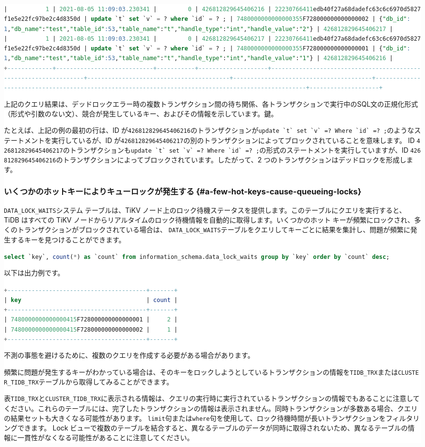 ```sql
|           1 | 2021-08-05 11:09:03.230341 |         0 | 426812829645406216 | 22230766411edb40f27a68dadefc63c6c6970d5827f1e5e22fc97be2c4d8350d | update `t` set `v` = ? where `id` = ? ; | 7480000000000000355F728000000000000002 | {"db_id":1,"db_name":"test","table_id":53,"table_name":"t","handle_type":"int","handle_value":"2"} | 426812829645406217 |
|           1 | 2021-08-05 11:09:03.230341 |         0 | 426812829645406217 | 22230766411edb40f27a68dadefc63c6c6970d5827f1e5e22fc97be2c4d8350d | update `t` set `v` = ? where `id` = ? ; | 7480000000000000355F728000000000000001 | {"db_id":1,"db_name":"test","table_id":53,"table_name":"t","handle_type":"int","handle_value":"1"} | 426812829645406216 |
+-------------+----------------------------+-----------+--------------------+------------------------------------------------------------------+-----------------------------------------+----------------------------------------+----------------------------------------------------------------------------------------------------+--------------------+
```

上記のクエリ結果は、デッドロックエラー時の複数トランザクション間の待ち関係、各トランザクションで実行中のSQL文の正規化形式（形式や引数のない文）、競合が発生しているキー、およびその情報を示しています。鍵。

たとえば、上記の例の最初の行は、ID が`426812829645406216`のトランザクションが``update `t` set `v` =? Where `id` =? ;``のようなステートメントを実行しているが、ID が`426812829645406217`の別のトランザクションによってブロックされていることを意味します。 ID `426812829645406217`のトランザクションも``update `t` set `v` =? Where `id` =? ;``の形式のステートメントを実行していますが、ID `426812829645406216`のトランザクションによってブロックされています。したがって、2 つのトランザクションはデッドロックを形成します。

### いくつかのホットキーによりキューロックが発生する {#a-few-hot-keys-cause-queueing-locks}

`DATA_LOCK_WAITS`システム テーブルは、TiKV ノード上のロック待機ステータスを提供します。このテーブルにクエリを実行すると、TiDB はすべての TiKV ノードからリアルタイムのロック待機情報を自動的に取得します。いくつかのホット キーが頻繁にロックされ、多くのトランザクションがブロックされている場合は、 `DATA_LOCK_WAITS`テーブルをクエリしてキーごとに結果を集計し、問題が頻繁に発生するキーを見つけることができます。


```sql
select `key`, count(*) as `count` from information_schema.data_lock_waits group by `key` order by `count` desc;
```

以下は出力例です。

```sql
+----------------------------------------+-------+
| key                                    | count |
+----------------------------------------+-------+
| 7480000000000000415F728000000000000001 |     2 |
| 7480000000000000415F728000000000000002 |     1 |
+----------------------------------------+-------+
```

不測の事態を避けるために、複数のクエリを作成する必要がある場合があります。

頻繁に問題が発生するキーがわかっている場合は、そのキーをロックしようとしているトランザクションの情報を`TIDB_TRX`または`CLUSTER_TIDB_TRX`テーブルから取得してみることができます。

表`TIDB_TRX`と`CLUSTER_TIDB_TRX`に表示される情報は、クエリの実行時に実行されているトランザクションの情報でもあることに注意してください。これらのテーブルには、完了したトランザクションの情報は表示されません。同時トランザクションが多数ある場合、クエリの結果セットも大きくなる可能性があります。 `limit`句または`where`句を使用して、ロック待機時間が長いトランザクションをフィルタリングできます。 Lock ビューで複数のテーブルを結合すると、異なるテーブルのデータが同時に取得されないため、異なるテーブルの情報に一貫性がなくなる可能性があることに注意してください。
